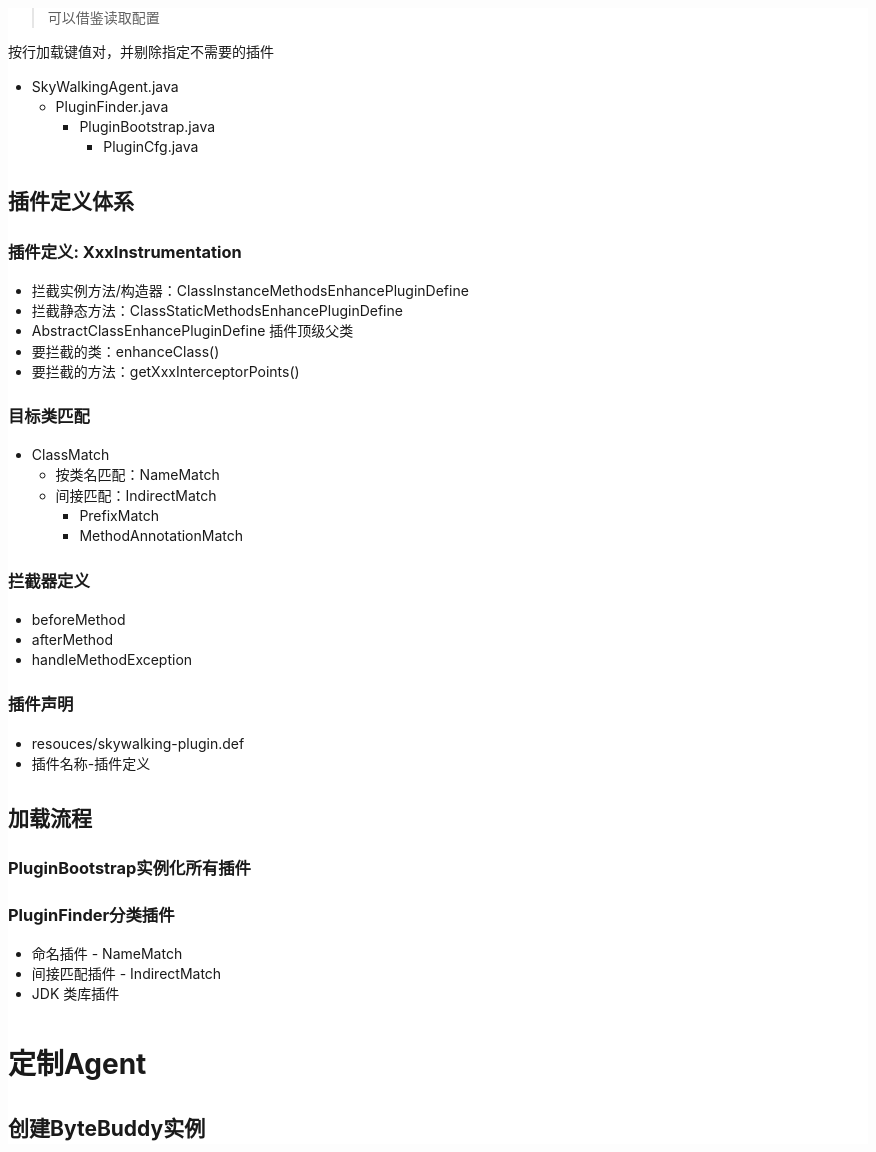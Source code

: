 >可以借鉴读取配置

按行加载键值对，并剔除指定不需要的插件

* SkyWalkingAgent.java
    * PluginFinder.java
        * PluginBootstrap.java
            * PluginCfg.java

## 插件定义体系

### 插件定义: XxxInstrumentation

* 拦截实例方法/构造器：ClassInstanceMethodsEnhancePluginDefine
* 拦截静态方法：ClassStaticMethodsEnhancePluginDefine
* AbstractClassEnhancePluginDefine 插件顶级父类
* 要拦截的类：enhanceClass()
* 要拦截的方法：getXxxInterceptorPoints()

### 目标类匹配

* ClassMatch
    * 按类名匹配：NameMatch
    * 间接匹配：IndirectMatch
        * PrefixMatch
        * MethodAnnotationMatch

### 拦截器定义

* beforeMethod
* afterMethod
* handleMethodException

### 插件声明

* resouces/skywalking-plugin.def
* 插件名称-插件定义

## 加载流程

### PluginBootstrap实例化所有插件

### PluginFinder分类插件

* 命名插件 - NameMatch
* 间接匹配插件 - IndirectMatch
* JDK 类库插件

# 定制Agent

## 创建ByteBuddy实例
